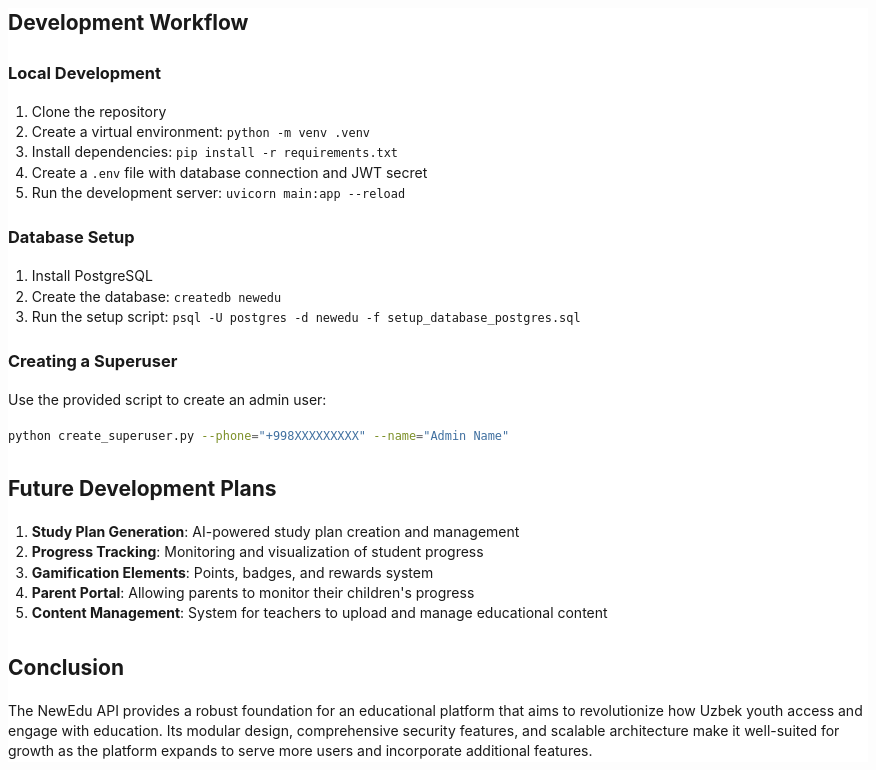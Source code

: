 ## Development Workflow

### Local Development

1. Clone the repository
2. Create a virtual environment: `python -m venv .venv`
3. Install dependencies: `pip install -r requirements.txt`
4. Create a `.env` file with database connection and JWT secret
5. Run the development server: `uvicorn main:app --reload`

### Database Setup

1. Install PostgreSQL
2. Create the database: `createdb newedu`
3. Run the setup script: `psql -U postgres -d newedu -f setup_database_postgres.sql`

### Creating a Superuser

Use the provided script to create an admin user:

```bash
python create_superuser.py --phone="+998XXXXXXXXX" --name="Admin Name"
```

## Future Development Plans

1. **Study Plan Generation**: AI-powered study plan creation and management
2. **Progress Tracking**: Monitoring and visualization of student progress
3. **Gamification Elements**: Points, badges, and rewards system
4. **Parent Portal**: Allowing parents to monitor their children's progress
5. **Content Management**: System for teachers to upload and manage educational content

## Conclusion

The NewEdu API provides a robust foundation for an educational platform that aims to revolutionize how Uzbek youth access and engage with education. Its modular design, comprehensive security features, and scalable architecture make it well-suited for growth as the platform expands to serve more users and incorporate additional features.
